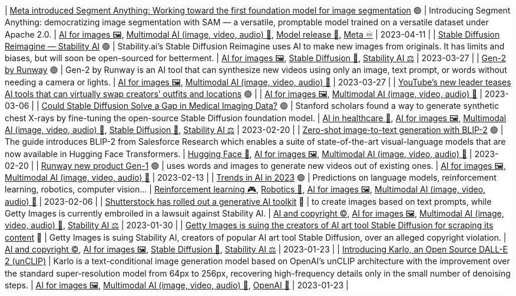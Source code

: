 | [Meta introduced Segment Anything: Working toward the first foundation model for image segmentation](https://ai.facebook.com/blog/segment-anything-foundation-model-image-segmentation/) 🟢 | Introducing Segment Anything: democratizing image segmentation with SAM — a versatile, promptable model trained on a versatile dataset under Apache 2.0. | [AI for images 🖼️](Topic_AI_for_images.md), [Multimodal AI (image, video, audio) 📸](Topic_Multimodal_AI_(image_video_audio).md), [Model release 🎉](Topic_Model_release.md), [Meta ♾](Topic_Meta.md) | 2023-04-11 |
| [Stable Diffusion Reimagine — Stability AI](https://stability.ai/blog/stable-diffusion-reimagine) 🟢 | Stability.ai’s Stable Diffusion Reimagine uses AI to make new images from originals. It has limits and biases, but will soon be open-sourced for betterment. | [AI for images 🖼️](Topic_AI_for_images.md), [Stable Diffusion 🎨](Topic_Stable_Diffusion.md), [Stability AI ⚖️](Topic_Stability_AI.md) | 2023-03-27 |
| [Gen-2 by Runway](https://research.runwayml.com/gen2) 🟢 | Gen-2 by Runway is an AI tool that can synthesize new videos using only an image, text prompt, or words without needing a camera or lights. | [AI for images 🖼️](Topic_AI_for_images.md), [Multimodal AI (image, video, audio) 📸](Topic_Multimodal_AI_(image_video_audio).md) | 2023-03-27 |
| [YouTube’s new leader teases AI tools that can virtually swap creators’ outfits and locations](https://www.theverge.com/2023/3/1/23620143/youtube-ai-tool-features-ceo-neal-mohan-google-alphabet) 🟢 |  | [AI for images 🖼️](Topic_AI_for_images.md), [Multimodal AI (image, video, audio) 📸](Topic_Multimodal_AI_(image_video_audio).md) | 2023-03-06 |
| [Could Stable Diffusion Solve a Gap in Medical Imaging Data?](https://hai.stanford.edu/news/could-stable-diffusion-solve-gap-medical-imaging-data) 🟢 | Stanford scholars found a way to generate synthetic chest X-rays by fine-tuning the open-source Stable Diffusion foundation model. | [AI in healthcare 🏥](Topic_AI_in_healthcare.md), [AI for images 🖼️](Topic_AI_for_images.md), [Multimodal AI (image, video, audio) 📸](Topic_Multimodal_AI_(image_video_audio).md), [Stable Diffusion 🎨](Topic_Stable_Diffusion.md), [Stability AI ⚖️](Topic_Stability_AI.md) | 2023-02-20 |
| [Zero-shot image-to-text generation with BLIP-2](https://huggingface.co/blog/blip-2) 🟢 | The guide introduces BLIP-2 from Salesforce Research which enables a suite of state-of-the-art visual-language models that are now available in Hugging Face Transformers. | [Hugging Face 🤗](Topic_Hugging_Face.md), [AI for images 🖼️](Topic_AI_for_images.md), [Multimodal AI (image, video, audio) 📸](Topic_Multimodal_AI_(image_video_audio).md) | 2023-02-20 |
| [Runway new product Gen-1](https://research.runwayml.com/gen1) 🟢 | uses words and images to generate new videos out of existing ones. | [AI for images 🖼️](Topic_AI_for_images.md), [Multimodal AI (image, video, audio) 📸](Topic_Multimodal_AI_(image_video_audio).md) | 2023-02-13 |
| [Trends in AI in 2023](https://towardsai.net/p/l/trends-in-ai%E2%80%8A-%E2%80%8A2023-round-up) 🟢 | Predictions on language models, reinforcement learning, robotics, computer vision… | [Reinforcement learning 🎮](Topic_Reinforcement_learning.md), [Robotics 🤖](Topic_Robotics.md), [AI for images 🖼️](Topic_AI_for_images.md), [Multimodal AI (image, video, audio) 📸](Topic_Multimodal_AI_(image_video_audio).md) | 2023-02-06 |
| [Shutterstock has rolled out a generative AI toolkit](https://techcrunch.com/2023/01/25/after-inking-its-openai-deal-shutterstock-rolls-out-a-generative-ai-toolkit-to-create-images-based-on-text-prompts/) 🔴 | to create images based on text prompts, while Getty Images is currently embroiled in a lawsuit against Stability AI. | [AI and copyright ©️](Topic_AI_and_copyright.md), [AI for images 🖼️](Topic_AI_for_images.md), [Multimodal AI (image, video, audio) 📸](Topic_Multimodal_AI_(image_video_audio).md), [Stability AI ⚖️](Topic_Stability_AI.md) | 2023-01-30 |
| [Getty Images is suing the creators of AI art tool Stable Diffusion for scraping its content](https://www.theverge.com/2023/1/17/23558516/ai-art-copyright-stable-diffusion-getty-images-lawsuit) 🔴 | Getty Images is suing Stability AI, creators of popular AI art tool Stable Diffusion, over an alleged copyright violation. | [AI and copyright ©️](Topic_AI_and_copyright.md), [AI for images 🖼️](Topic_AI_for_images.md), [Stable Diffusion 🎨](Topic_Stable_Diffusion.md), [Stability AI ⚖️](Topic_Stability_AI.md) | 2023-01-23 |
| [Introducing Karlo, an Open Source DALL-E 2 (unCLIP)](https://huggingface.co/kakaobrain/karlo-v1-alpha)  | Karlo is a text-conditional image generation model based on OpenAI’s unCLIP architecture with the improvement over the standard super-resolution model from 64px to 256px, recovering high-frequency details only in the small number of denoising steps. | [AI for images 🖼️](Topic_AI_for_images.md), [Multimodal AI (image, video, audio) 📸](Topic_Multimodal_AI_(image_video_audio).md), [OpenAI 🌟](Topic_OpenAI.md) | 2023-01-23 |